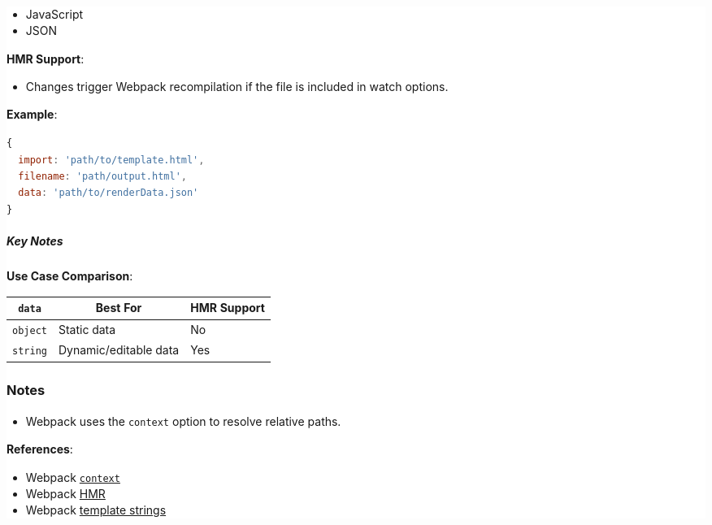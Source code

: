 - JavaScript
- JSON

**HMR Support**:

- Changes trigger Webpack recompilation if the file is included in watch options.

**Example**:

```js
{
  import: 'path/to/template.html',
  filename: 'path/output.html',
  data: 'path/to/renderData.json'
}
```

##### Key Notes

**Use Case Comparison**:

| `data`   | Best For              | HMR Support |
| -------- | --------------------- | ----------- |
| `object` | Static data           | No          |
| `string` | Dynamic/editable data | Yes         |

### Notes

- Webpack uses the `context` option to resolve relative paths.

**References**:

- Webpack [`context`](https://webpack.js.org/configuration/entry-context/#context)
- Webpack [HMR](https://webpack.js.org/concepts/hot-module-replacement/#get-started)
- Webpack [template strings](https://webpack.js.org/configuration/output/#template-strings)
